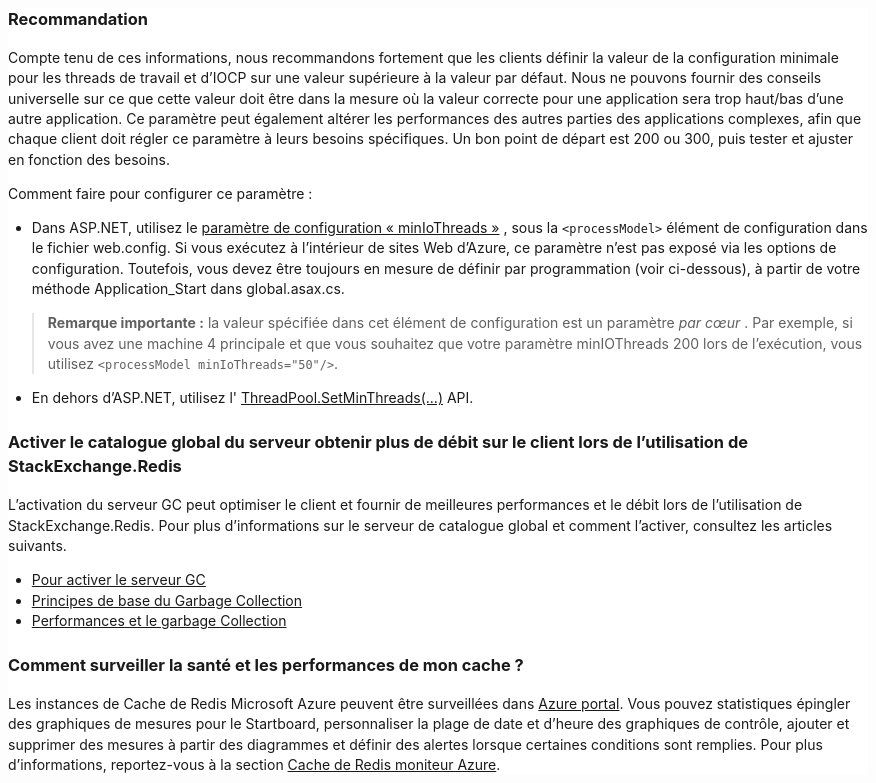 ### <a name="recommendation"></a>Recommandation

Compte tenu de ces informations, nous recommandons fortement que les clients définir la valeur de la configuration minimale pour les threads de travail et d’IOCP sur une valeur supérieure à la valeur par défaut. Nous ne pouvons fournir des conseils universelle sur ce que cette valeur doit être dans la mesure où la valeur correcte pour une application sera trop haut/bas d’une autre application. Ce paramètre peut également altérer les performances des autres parties des applications complexes, afin que chaque client doit régler ce paramètre à leurs besoins spécifiques. Un bon point de départ est 200 ou 300, puis tester et ajuster en fonction des besoins.

Comment faire pour configurer ce paramètre :

-   Dans ASP.NET, utilisez le [paramètre de configuration « minIoThreads »][] , sous la `<processModel>` élément de configuration dans le fichier web.config. Si vous exécutez à l’intérieur de sites Web d’Azure, ce paramètre n’est pas exposé via les options de configuration. Toutefois, vous devez être toujours en mesure de définir par programmation (voir ci-dessous), à partir de votre méthode Application_Start dans global.asax.cs.

> **Remarque importante :** la valeur spécifiée dans cet élément de configuration est un paramètre *par cœur* . Par exemple, si vous avez une machine 4 principale et que vous souhaitez que votre paramètre minIOThreads 200 lors de l’exécution, vous utilisez `<processModel minIoThreads="50"/>`.

-   En dehors d’ASP.NET, utilisez l' [ThreadPool.SetMinThreads(...)](https://msdn.microsoft.com/library/system.threading.threadpool.setminthreads.aspx) API.

<a name="server-gc"></a>
### <a name="enable-server-gc-to-get-more-throughput-on-the-client-when-using-stackexchangeredis"></a>Activer le catalogue global du serveur obtenir plus de débit sur le client lors de l’utilisation de StackExchange.Redis

L’activation du serveur GC peut optimiser le client et fournir de meilleures performances et le débit lors de l’utilisation de StackExchange.Redis. Pour plus d’informations sur le serveur de catalogue global et comment l’activer, consultez les articles suivants.

-   [Pour activer le serveur GC](https://msdn.microsoft.com/library/ms229357.aspx)
-   [Principes de base du Garbage Collection](https://msdn.microsoft.com/library/ee787088.aspx)
-   [Performances et le garbage Collection](https://msdn.microsoft.com/library/ee851764.aspx)







<a name="cache-monitor"></a>
### <a name="how-do-i-monitor-the-health-and-performance-of-my-cache"></a>Comment surveiller la santé et les performances de mon cache ?

Les instances de Cache de Redis Microsoft Azure peuvent être surveillées dans [Azure portal](https://portal.azure.com). Vous pouvez statistiques épingler des graphiques de mesures pour le Startboard, personnaliser la plage de date et d’heure des graphiques de contrôle, ajouter et supprimer des mesures à partir des diagrammes et définir des alertes lorsque certaines conditions sont remplies. Pour plus d’informations, reportez-vous à la section [Cache de Redis moniteur Azure](cache-how-to-monitor.md).


[paramètre de configuration « minIoThreads »]: https://msdn.microsoft.com/library/vstudio/7w2sway1(v=vs.100).aspx